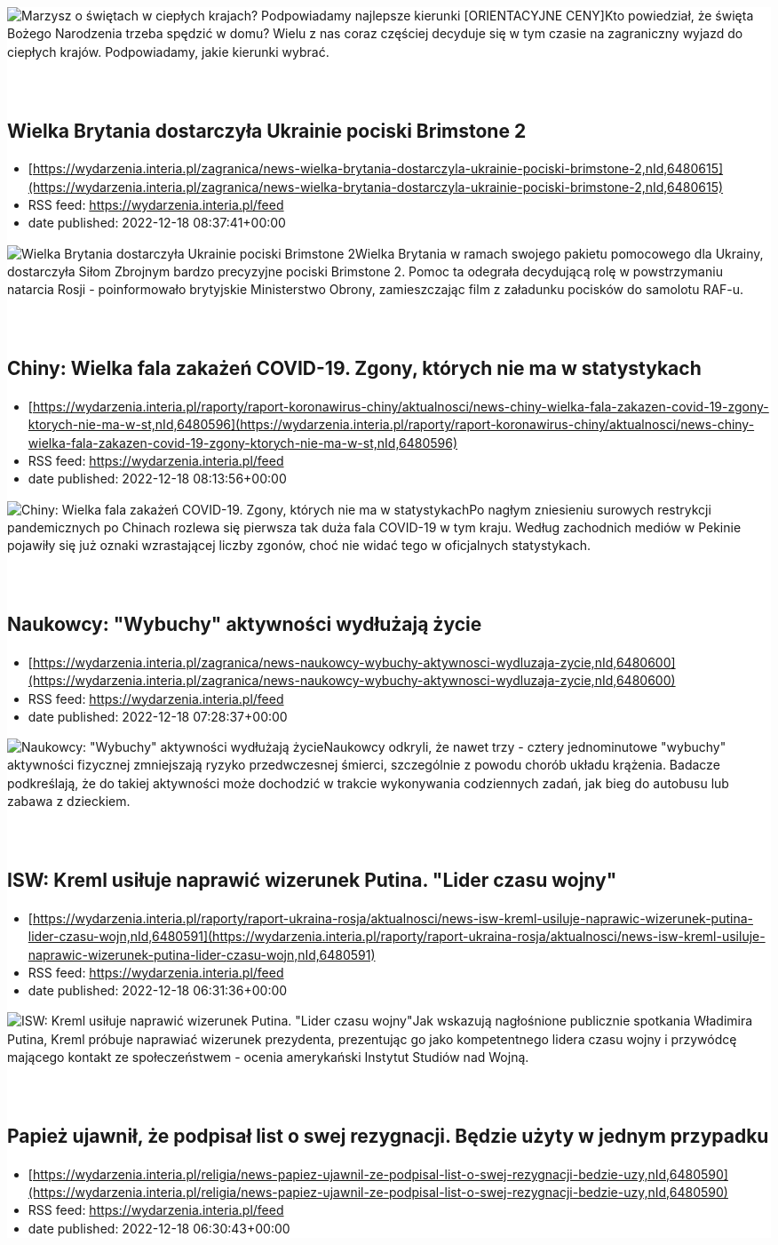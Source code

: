 <p><a href="https://wydarzenia.interia.pl/raport-boze-narodzenie-2022/news-marzysz-o-swietach-w-cieplych-krajach-podpowiadamy-najlepsze,nId,6470447"><img align="left" alt="Marzysz o świętach w ciepłych krajach? Podpowiadamy najlepsze kierunki [ORIENTACYJNE CENY]" src="https://i.iplsc.com/marzysz-o-swietach-w-cieplych-krajach-podpowiadamy-najlepsze/000GHZDYML4RKHQC-C321.jpg" /></a>Kto powiedział, że święta Bożego Narodzenia trzeba spędzić w domu? Wielu z nas coraz częściej decyduje się w tym czasie na zagraniczny wyjazd do ciepłych krajów. Podpowiadamy, jakie kierunki wybrać.</p><br clear="all" />

## Wielka Brytania dostarczyła Ukrainie pociski Brimstone 2
 - [https://wydarzenia.interia.pl/zagranica/news-wielka-brytania-dostarczyla-ukrainie-pociski-brimstone-2,nId,6480615](https://wydarzenia.interia.pl/zagranica/news-wielka-brytania-dostarczyla-ukrainie-pociski-brimstone-2,nId,6480615)
 - RSS feed: https://wydarzenia.interia.pl/feed
 - date published: 2022-12-18 08:37:41+00:00

<p><a href="https://wydarzenia.interia.pl/zagranica/news-wielka-brytania-dostarczyla-ukrainie-pociski-brimstone-2,nId,6480615"><img align="left" alt="Wielka Brytania dostarczyła Ukrainie pociski Brimstone 2" src="https://i.iplsc.com/wielka-brytania-dostarczyla-ukrainie-pociski-brimstone-2/000GI71G7RDIGPA9-C321.jpg" /></a>Wielka Brytania w ramach swojego pakietu pomocowego dla Ukrainy, dostarczyła Siłom Zbrojnym bardzo precyzyjne pociski Brimstone 2. Pomoc ta odegrała decydującą rolę w powstrzymaniu natarcia Rosji - poinformowało brytyjskie Ministerstwo Obrony, zamieszczając film z załadunku pocisków do samolotu RAF-u.
</p><br clear="all" />

## Chiny: Wielka fala zakażeń COVID-19. Zgony, których nie ma w statystykach
 - [https://wydarzenia.interia.pl/raporty/raport-koronawirus-chiny/aktualnosci/news-chiny-wielka-fala-zakazen-covid-19-zgony-ktorych-nie-ma-w-st,nId,6480596](https://wydarzenia.interia.pl/raporty/raport-koronawirus-chiny/aktualnosci/news-chiny-wielka-fala-zakazen-covid-19-zgony-ktorych-nie-ma-w-st,nId,6480596)
 - RSS feed: https://wydarzenia.interia.pl/feed
 - date published: 2022-12-18 08:13:56+00:00

<p><a href="https://wydarzenia.interia.pl/raporty/raport-koronawirus-chiny/aktualnosci/news-chiny-wielka-fala-zakazen-covid-19-zgony-ktorych-nie-ma-w-st,nId,6480596"><img align="left" alt="Chiny: Wielka fala zakażeń COVID-19. Zgony, których nie ma w statystykach" src="https://i.iplsc.com/chiny-wielka-fala-zakazen-covid-19-zgony-ktorych-nie-ma-w-st/0009SH85JGNWOM6Y-C321.jpg" /></a>Po nagłym zniesieniu surowych restrykcji pandemicznych po Chinach rozlewa się pierwsza tak duża fala COVID-19 w tym kraju. Według zachodnich mediów w Pekinie pojawiły się już oznaki wzrastającej liczby zgonów, choć nie widać tego w oficjalnych statystykach.</p><br clear="all" />

## Naukowcy: "Wybuchy" aktywności wydłużają życie
 - [https://wydarzenia.interia.pl/zagranica/news-naukowcy-wybuchy-aktywnosci-wydluzaja-zycie,nId,6480600](https://wydarzenia.interia.pl/zagranica/news-naukowcy-wybuchy-aktywnosci-wydluzaja-zycie,nId,6480600)
 - RSS feed: https://wydarzenia.interia.pl/feed
 - date published: 2022-12-18 07:28:37+00:00

<p><a href="https://wydarzenia.interia.pl/zagranica/news-naukowcy-wybuchy-aktywnosci-wydluzaja-zycie,nId,6480600"><img align="left" alt="Naukowcy: &quot;Wybuchy&quot; aktywności wydłużają życie" src="https://i.iplsc.com/naukowcy-wybuchy-aktywnosci-wydluzaja-zycie/000GI6WXL9JY89NG-C321.jpg" /></a>Naukowcy odkryli, że nawet trzy - cztery jednominutowe &quot;wybuchy&quot; aktywności fizycznej zmniejszają ryzyko przedwczesnej śmierci, szczególnie z powodu chorób układu krążenia. Badacze podkreślają, że do takiej aktywności może dochodzić w trakcie wykonywania codziennych zadań, jak bieg do autobusu lub zabawa z dzieckiem. </p><br clear="all" />

## ISW: Kreml usiłuje naprawić wizerunek Putina. "Lider czasu wojny"
 - [https://wydarzenia.interia.pl/raporty/raport-ukraina-rosja/aktualnosci/news-isw-kreml-usiluje-naprawic-wizerunek-putina-lider-czasu-wojn,nId,6480591](https://wydarzenia.interia.pl/raporty/raport-ukraina-rosja/aktualnosci/news-isw-kreml-usiluje-naprawic-wizerunek-putina-lider-czasu-wojn,nId,6480591)
 - RSS feed: https://wydarzenia.interia.pl/feed
 - date published: 2022-12-18 06:31:36+00:00

<p><a href="https://wydarzenia.interia.pl/raporty/raport-ukraina-rosja/aktualnosci/news-isw-kreml-usiluje-naprawic-wizerunek-putina-lider-czasu-wojn,nId,6480591"><img align="left" alt="ISW: Kreml usiłuje naprawić wizerunek Putina. &quot;Lider czasu wojny&quot;" src="https://i.iplsc.com/isw-kreml-usiluje-naprawic-wizerunek-putina-lider-czasu-wojn/000GFE2B9HO13A8B-C321.jpg" /></a>Jak wskazują nagłośnione publicznie spotkania Władimira Putina, Kreml próbuje naprawiać wizerunek prezydenta, prezentując go jako kompetentnego lidera czasu wojny i przywódcę mającego kontakt ze społeczeństwem - ocenia amerykański Instytut Studiów nad Wojną.</p><br clear="all" />

## Papież ujawnił, że podpisał list o swej rezygnacji. Będzie użyty w jednym przypadku
 - [https://wydarzenia.interia.pl/religia/news-papiez-ujawnil-ze-podpisal-list-o-swej-rezygnacji-bedzie-uzy,nId,6480590](https://wydarzenia.interia.pl/religia/news-papiez-ujawnil-ze-podpisal-list-o-swej-rezygnacji-bedzie-uzy,nId,6480590)
 - RSS feed: https://wydarzenia.interia.pl/feed
 - date published: 2022-12-18 06:30:43+00:00
